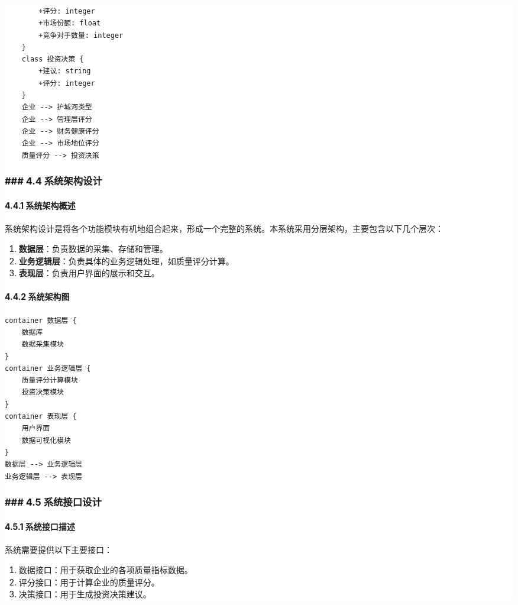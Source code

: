 ```mermaid
        +评分: integer
        +市场份额: float
        +竞争对手数量: integer
    }
    class 投资决策 {
        +建议: string
        +评分: integer
    }
    企业 --> 护城河类型
    企业 --> 管理层评分
    企业 --> 财务健康评分
    企业 --> 市场地位评分
    质量评分 --> 投资决策
```

### ### 4.4 系统架构设计

#### 4.4.1 系统架构概述

系统架构设计是将各个功能模块有机地组合起来，形成一个完整的系统。本系统采用分层架构，主要包含以下几个层次：

1. **数据层**：负责数据的采集、存储和管理。
2. **业务逻辑层**：负责具体的业务逻辑处理，如质量评分计算。
3. **表现层**：负责用户界面的展示和交互。

#### 4.4.2 系统架构图

```mermaid
container 数据层 {
    数据库
    数据采集模块
}
container 业务逻辑层 {
    质量评分计算模块
    投资决策模块
}
container 表现层 {
    用户界面
    数据可视化模块
}
数据层 --> 业务逻辑层
业务逻辑层 --> 表现层
```

### ### 4.5 系统接口设计

#### 4.5.1 系统接口描述

系统需要提供以下主要接口：

1. 数据接口：用于获取企业的各项质量指标数据。
2. 评分接口：用于计算企业的质量评分。
3. 决策接口：用于生成投资决策建议。
